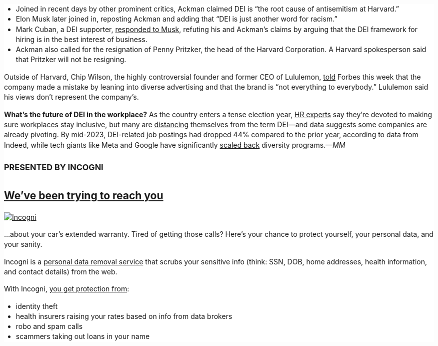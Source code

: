 * Joined in recent days by other prominent critics, Ackman claimed DEI is “the root cause of antisemitism at Harvard.”
* Elon Musk later joined in, reposting Ackman and adding that “DEI is just another word for racism.”
* Mark Cuban, a DEI supporter, [responded to Musk](https://links.morningbrew.com/c/fPT?mblid=15d697da05dd&mbcid=33896780.4023559&mid=1f4660240f65a00f40c621ae6f9ce93a), refuting his and Ackman’s claims by arguing that the DEI framework for hiring is in the best interest of business.
* Ackman also called for the resignation of Penny Pritzker, the head of the Harvard Corporation. A Harvard spokesperson said that Pritzker will not be resigning.

Outside of Harvard, Chip Wilson, the highly controversial founder and former CEO of Lululemon, [told](https://links.morningbrew.com/c/fPU?mblid=cc35d7db4516&mbcid=33896780.4023559&mid=1f4660240f65a00f40c621ae6f9ce93a) Forbes this week that the company made a mistake by leaning into diverse advertising and that the brand is “not everything to everybody.” Lululemon said his views don’t represent the company’s. 

**What’s the future of DEI in the workplace?** As the country enters a tense election year, [HR experts](https://links.morningbrew.com/c/fQh?mblid=f01d588e7107&mbcid=33896780.4023559&mid=1f4660240f65a00f40c621ae6f9ce93a) say they’re devoted to making sure workplaces stay inclusive, but many are [distancing](https://links.morningbrew.com/c/fPV?mblid=d2aafb029ff8&mbcid=33896780.4023559&mid=1f4660240f65a00f40c621ae6f9ce93a) themselves from the term DEI—and data suggests some companies are already pivoting. By mid-2023, DEI-related job postings had dropped 44% compared to the prior year, according to data from Indeed, while tech giants like Meta and Google have significantly [scaled back](https://links.morningbrew.com/c/fPW?mblid=8359622949ce&mbcid=33896780.4023559&mid=1f4660240f65a00f40c621ae6f9ce93a) diversity programs._—MM_

### PRESENTED BY INCOGNI

## [ **We’ve been trying to reach you** ](https://links.morningbrew.com/c/fOW?lp=title&mbadid=089885ca72ecc149b19bbcff52a689da&mbadv=a&mbcid=33896780.4023559&mid=1f4660240f65a00f40c621ae6f9ce93a) 

[ ![Incogni](https://proxy-prod.omnivore-image-cache.app/670x0,s20pgfIaRbLQ1b0tB7pdz3MJII5r0LDTi4V5Bj9nd_sE/https://cdn.sanity.io/images/bl383u0v/production/30def65fc9eac473f571a35059145dedef03b6ec-600x337.png?w=668&q=90&auto=format) ](https://links.morningbrew.com/c/fOW?lp=image&mbadid=089885ca72ecc149b19bbcff52a689da&mbadv=a&mbcid=33896780.4023559&mid=1f4660240f65a00f40c621ae6f9ce93a) 

…about your car’s extended warranty. Tired of getting those calls? Here’s your chance to protect yourself, your personal data, and your sanity.

Incogni is a [personal data removal service](https://links.morningbrew.com/c/fOW?lp=text1&mbadid=089885ca72ecc149b19bbcff52a689da&mbadv=a&mblid=feb6ad7ec27f&mbcid=33896780.4023559&mid=1f4660240f65a00f40c621ae6f9ce93a) that scrubs your sensitive info (think: SSN, DOB, home addresses, health information, and contact details) from the web.

With Incogni, [you get protection from](https://links.morningbrew.com/c/fOW?lp=text2&mbadid=089885ca72ecc149b19bbcff52a689da&mbadv=a&mblid=696f914db1eb&mbcid=33896780.4023559&mid=1f4660240f65a00f40c621ae6f9ce93a):

* identity theft
* health insurers raising your rates based on info from data brokers
* robo and spam calls
* scammers taking out loans in your name
